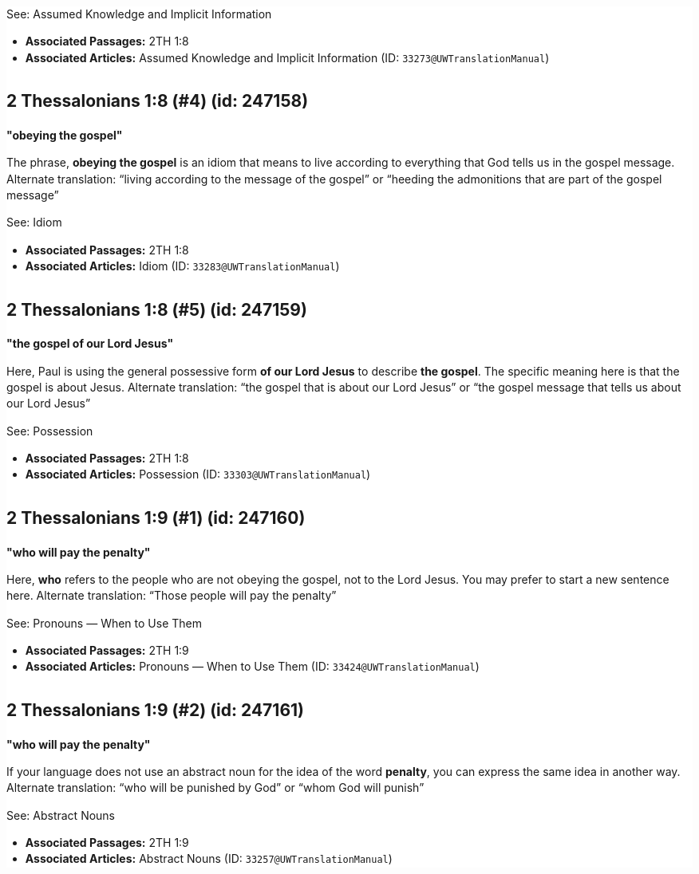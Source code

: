 See: Assumed Knowledge and Implicit Information

* **Associated Passages:** 2TH 1:8
* **Associated Articles:** Assumed Knowledge and Implicit Information (ID: `33273@UWTranslationManual`)

## 2 Thessalonians 1:8 (#4) (id: 247158)

**"obeying the gospel"**

The phrase, **obeying the gospel** is an idiom that means to live according to everything that God tells us in the gospel message. Alternate translation: “living according to the message of the gospel” or “heeding the admonitions that are part of the gospel message”

See: Idiom

* **Associated Passages:** 2TH 1:8
* **Associated Articles:** Idiom (ID: `33283@UWTranslationManual`)

## 2 Thessalonians 1:8 (#5) (id: 247159)

**"the gospel of our Lord Jesus"**

Here, Paul is using the general possessive form **of our Lord Jesus** to describe **the gospel**. The specific meaning here is that the gospel is about Jesus. Alternate translation: “the gospel that is about our Lord Jesus” or “the gospel message that tells us about our Lord Jesus”

See: Possession

* **Associated Passages:** 2TH 1:8
* **Associated Articles:** Possession (ID: `33303@UWTranslationManual`)

## 2 Thessalonians 1:9 (#1) (id: 247160)

**"who will pay the penalty"**

Here, **who** refers to the people who are not obeying the gospel, not to the Lord Jesus. You may prefer to start a new sentence here. Alternate translation: “Those people will pay the penalty”

See: Pronouns — When to Use Them

* **Associated Passages:** 2TH 1:9
* **Associated Articles:** Pronouns — When to Use Them (ID: `33424@UWTranslationManual`)

## 2 Thessalonians 1:9 (#2) (id: 247161)

**"who will pay the penalty"**

If your language does not use an abstract noun for the idea of the word **penalty**, you can express the same idea in another way. Alternate translation: “who will be punished by God” or “whom God will punish”

See: Abstract Nouns

* **Associated Passages:** 2TH 1:9
* **Associated Articles:** Abstract Nouns (ID: `33257@UWTranslationManual`)
